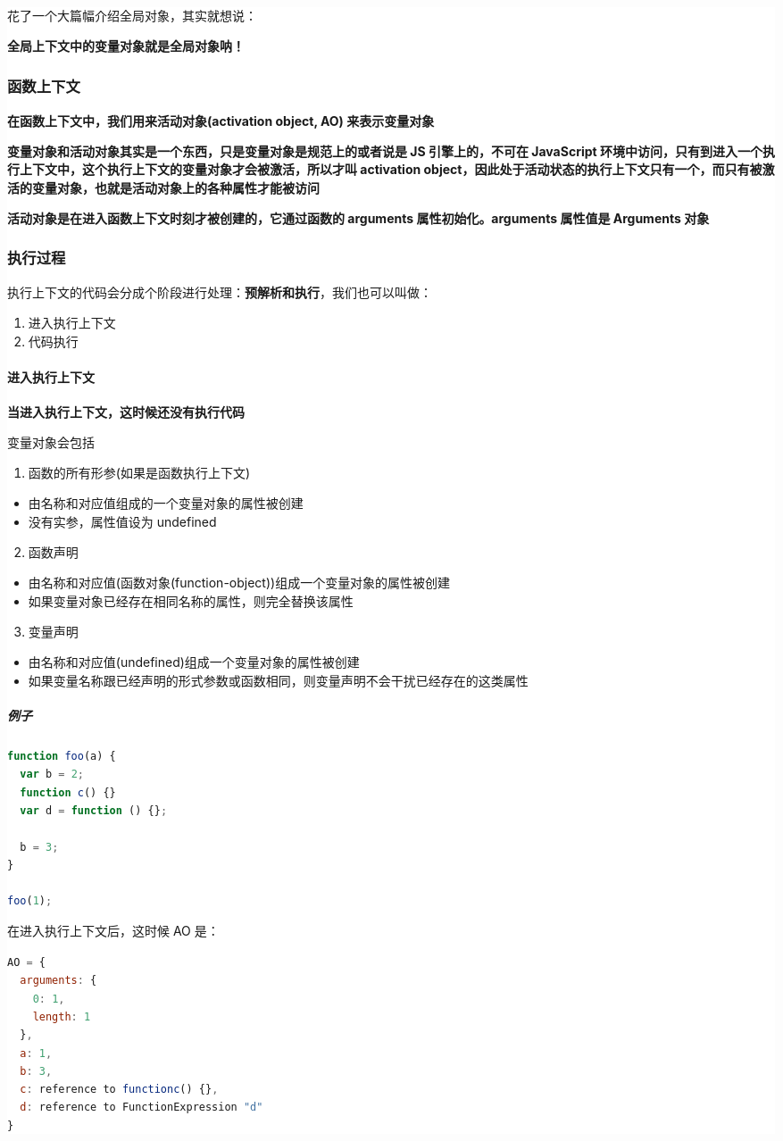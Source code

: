 花了一个大篇幅介绍全局对象，其实就想说：

**全局上下文中的变量对象就是全局对象呐！**

### 函数上下文

**在函数上下文中，我们用来活动对象(activation object, AO) 来表示变量对象**

**变量对象和活动对象其实是一个东西，只是变量对象是规范上的或者说是 JS 引擎上的，不可在 JavaScript 环境中访问，只有到进入一个执行上下文中，这个执行上下文的变量对象才会被激活，所以才叫 activation object，因此处于活动状态的执行上下文只有一个，而只有被激活的变量对象，也就是活动对象上的各种属性才能被访问**

**活动对象是在进入函数上下文时刻才被创建的，它通过函数的 arguments 属性初始化。arguments 属性值是 Arguments 对象**

### 执行过程

执行上下文的代码会分成个阶段进行处理：**预解析和执行**，我们也可以叫做：

1. 进入执行上下文
2. 代码执行

#### 进入执行上下文

**当进入执行上下文，这时候还没有执行代码**

变量对象会包括

1. 函数的所有形参(如果是函数执行上下文)

- 由名称和对应值组成的一个变量对象的属性被创建
- 没有实参，属性值设为 undefined

2. 函数声明

- 由名称和对应值(函数对象(function-object))组成一个变量对象的属性被创建
- 如果变量对象已经存在相同名称的属性，则完全替换该属性

3. 变量声明

- 由名称和对应值(undefined)组成一个变量对象的属性被创建
- 如果变量名称跟已经声明的形式参数或函数相同，则变量声明不会干扰已经存在的这类属性

##### 例子

```js
function foo(a) {
  var b = 2;
  function c() {}
  var d = function () {};

  b = 3;
}

foo(1);
```

在进入执行上下文后，这时候 AO 是：

```js
AO = {
  arguments: {
    0: 1,
    length: 1
  },
  a: 1,
  b: 3,
  c: reference to functionc() {},
  d: reference to FunctionExpression "d"
}
```
